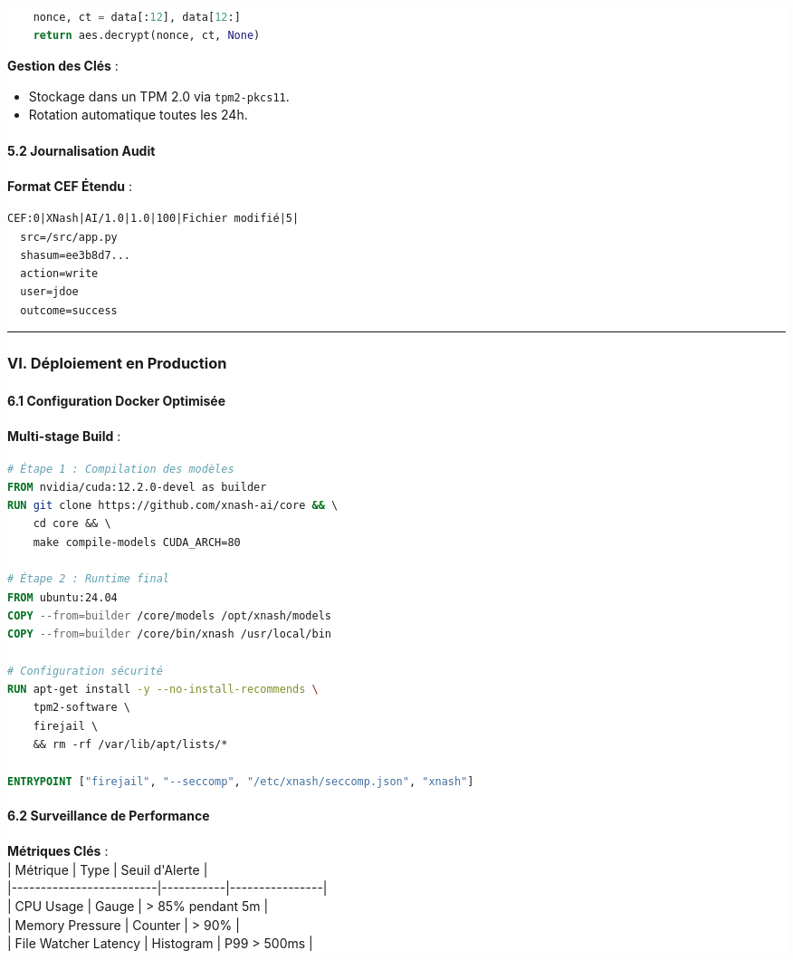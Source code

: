```python  
    nonce, ct = data[:12], data[12:]  
    return aes.decrypt(nonce, ct, None)  
```  

**Gestion des Clés** :  
- Stockage dans un TPM 2.0 via `tpm2-pkcs11`.  
- Rotation automatique toutes les 24h.  

#### **5.2 Journalisation Audit**  
**Format CEF Étendu** :  
```log  
CEF:0|XNash|AI/1.0|1.0|100|Fichier modifié|5|  
  src=/src/app.py  
  shasum=ee3b8d7...  
  action=write  
  user=jdoe  
  outcome=success  
```  

---

### **VI. Déploiement en Production**  
#### **6.1 Configuration Docker Optimisée**  
**Multi-stage Build** :  
```dockerfile  
# Étape 1 : Compilation des modèles  
FROM nvidia/cuda:12.2.0-devel as builder  
RUN git clone https://github.com/xnash-ai/core && \  
    cd core && \  
    make compile-models CUDA_ARCH=80  

# Étape 2 : Runtime final  
FROM ubuntu:24.04  
COPY --from=builder /core/models /opt/xnash/models  
COPY --from=builder /core/bin/xnash /usr/local/bin  

# Configuration sécurité  
RUN apt-get install -y --no-install-recommends \  
    tpm2-software \  
    firejail \  
    && rm -rf /var/lib/apt/lists/*  

ENTRYPOINT ["firejail", "--seccomp", "/etc/xnash/seccomp.json", "xnash"]  
```  

#### **6.2 Surveillance de Performance**  
**Métriques Clés** :  
| Métrique                | Type      | Seuil d'Alerte |  
|-------------------------|-----------|----------------|  
| CPU Usage               | Gauge     | > 85% pendant 5m |  
| Memory Pressure         | Counter   | > 90%          |  
| File Watcher Latency    | Histogram | P99 > 500ms    |  
